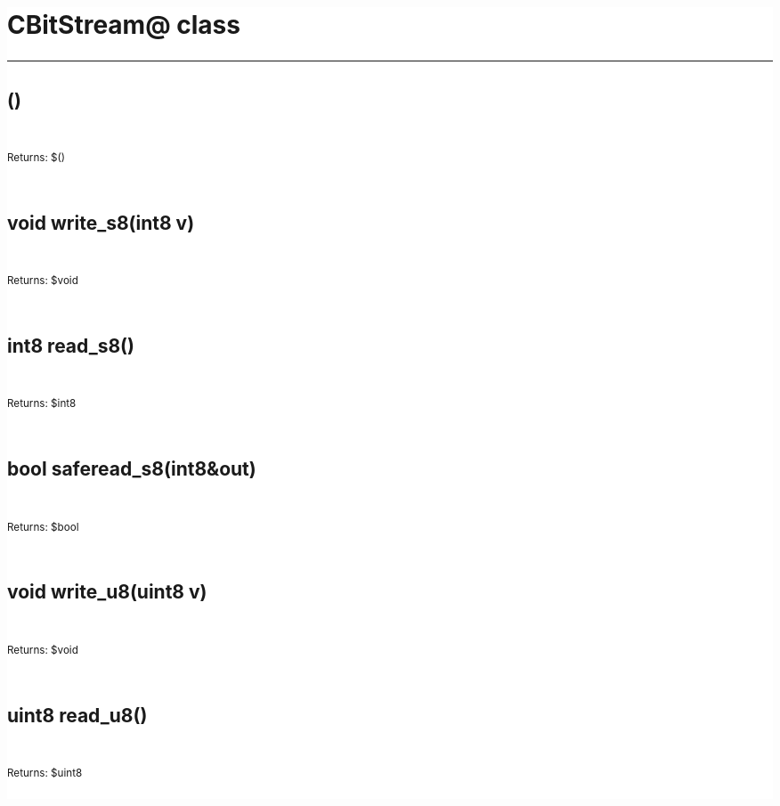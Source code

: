 # CBitStream@ class

---

## <constructor>()

<br>
<small>Returns: $<constructor>() </small>

<br>
<br>

## void write_s8(int8 v)

<br>
<small>Returns: $void </small>

<br>
<br>

## int8 read_s8()

<br>
<small>Returns: $int8 </small>

<br>
<br>

## bool saferead_s8(int8&out)

<br>
<small>Returns: $bool </small>

<br>
<br>

## void write_u8(uint8 v)

<br>
<small>Returns: $void </small>

<br>
<br>

## uint8 read_u8()

<br>
<small>Returns: $uint8 </small>

<br>
<br>
